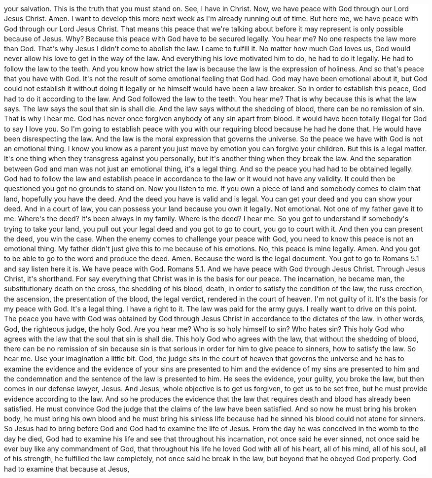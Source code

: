 your salvation. This is the truth that you must stand on. See, I have in Christ. Now, we have peace with God through our Lord Jesus Christ. Amen. I want to develop this more next week as I'm already running out of time. But here me, we have peace with God through our Lord Jesus Christ. That means this peace that we're talking about before it may represent is only possible because of Jesus. Why? Because this peace with God have to be secured legally. You hear me? No one respects the law more than God. That's why Jesus I didn't come to abolish the law. I came to fulfill it. No matter how much God loves us, God would never allow his love to get in the way of the law. And everything his love motivated him to do, he had to do it legally. He had to follow the law to the teeth. And you know how strict the law is because the law is the expression of holiness. And so that's peace that you have with God. It's not the result of some emotional feeling that God had. God may have been emotional about it, but God could not establish it without doing it legally or he himself would have been a law breaker. So in order to establish this peace, God had to do it according to the law. And God followed the law to the teeth. You hear me? That is why because this is what the law says. The law says the soul that sin is shall die. And the law says without the shedding of blood, there can be no remission of sin. That is why I hear me. God has never once forgiven anybody of any sin apart from blood. It would have been totally illegal for God to say I love you. So I'm going to establish peace with you with our requiring blood because he had he done that. He would have been disrespecting the law. And the law is the moral expression that governs the universe. So the peace we have with God is not an emotional thing. I know you know as a parent you just move by emotion you can forgive your children. But this is a legal matter. It's one thing when they transgress against you personally, but it's another thing when they break the law. And the separation between God and man was not just an emotional thing, it's a legal thing. And so the peace you had had to be obtained legally. God had to follow the law and establish peace in accordance to the law or it would not have any validity. It could then be questioned you got no grounds to stand on. Now you listen to me. If you own a piece of land and somebody comes to claim that land, hopefully you have the deed. And the deed you have is valid and is legal. You can get your deed and you can show your deed. And in a court of law, you can possess your land because you own it legally. Not emotional. Not one of my father gave it to me. Where's the deed? It's been always in my family. Where is the deed? I hear me. So you got to understand if somebody's trying to take your land, you pull out your legal deed and you got to go to court, you go to court with it. And then you can present the deed, you win the case. When the enemy comes to challenge your peace with God, you need to know this peace is not an emotional thing. My father didn't just give this to me because of his emotions. No, this peace is mine legally. Amen. And you got to be able to go to the word and produce the deed. Amen. Because the word is the legal document. You got to go to Romans 5.1 and say listen here it is. We have peace with God. Romans 5.1. And we have peace with God through Jesus Christ. Through Jesus Christ, it's shorthand. For say everything that Christ was in is the basis for our peace. The incarnation, he became man, the substitutionary death on the cross, the shedding of his blood, death, in order to satisfy the condition of the law, the russ erection, the ascension, the presentation of the blood, the legal verdict, rendered in the court of heaven. I'm not guilty of it. It's the basis for my peace with God. It's a legal thing. I have a right to it. The law was paid for the army guys. I really want to drive on this point. The peace you have with God was obtained by God through Jesus Christ in accordance to the dictates of the law. In other words, God, the righteous judge, the holy God. Are you hear me? Who is so holy himself to sin? Who hates sin? This holy God who agrees with the law that the soul that sin is shall die. This holy God who agrees with the law, that without the shedding of blood, there can be no remission of sin because sin is that serious in order for him to give peace to sinners, how to satisfy the law. So hear me. Use your imagination a little bit. God, the judge sits in the court of heaven that governs the universe and he has to examine the evidence and the evidence of your sins are presented to him and the evidence of my sins are presented to him and the condemnation and the sentence of the law is presented to him. He sees the evidence, your guilty, you broke the law, but then comes in our defense lawyer, Jesus. And Jesus, whole objective is to get us forgiven, to get us to be set free, but he must provide evidence according to the law. And so he produces the evidence that the law that requires death and blood has already been satisfied. He must convince God the judge that the claims of the law have been satisfied. And so now he must bring his broken body, he must bring his own blood and he must bring his sinless life because had he sinned his blood could not atone for sinners. So Jesus had to bring before God and God had to examine the life of Jesus. From the day he was conceived in the womb to the day he died, God had to examine his life and see that throughout his incarnation, not once said he ever sinned, not once said he ever buy like any commandment of God, that throughout his life he loved God with all of his heart, all of his mind, all of his soul, all of his strength, he fulfilled the law completely, not once said he break in the law, but beyond that he obeyed God properly. God had to examine that because at Jesus,